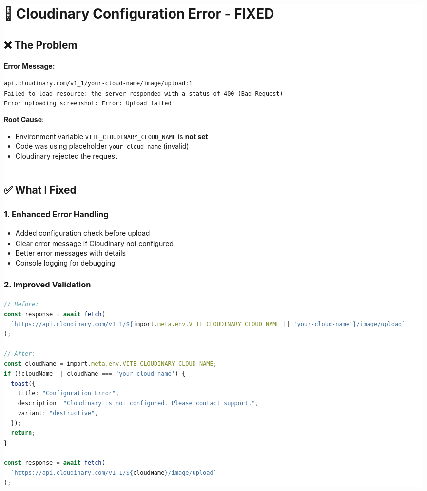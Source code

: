 # 🔧 Cloudinary Configuration Error - FIXED

## ❌ The Problem

**Error Message:**
```
api.cloudinary.com/v1_1/your-cloud-name/image/upload:1
Failed to load resource: the server responded with a status of 400 (Bad Request)
Error uploading screenshot: Error: Upload failed
```

**Root Cause**: 
- Environment variable `VITE_CLOUDINARY_CLOUD_NAME` is **not set**
- Code was using placeholder `your-cloud-name` (invalid)
- Cloudinary rejected the request

---

## ✅ What I Fixed

### 1. Enhanced Error Handling
- Added configuration check before upload
- Clear error message if Cloudinary not configured
- Better error messages with details
- Console logging for debugging

### 2. Improved Validation
```typescript
// Before:
const response = await fetch(
  `https://api.cloudinary.com/v1_1/${import.meta.env.VITE_CLOUDINARY_CLOUD_NAME || 'your-cloud-name'}/image/upload`
);

// After:
const cloudName = import.meta.env.VITE_CLOUDINARY_CLOUD_NAME;
if (!cloudName || cloudName === 'your-cloud-name') {
  toast({
    title: "Configuration Error",
    description: "Cloudinary is not configured. Please contact support.",
    variant: "destructive",
  });
  return;
}

const response = await fetch(
  `https://api.cloudinary.com/v1_1/${cloudName}/image/upload`
);
```
